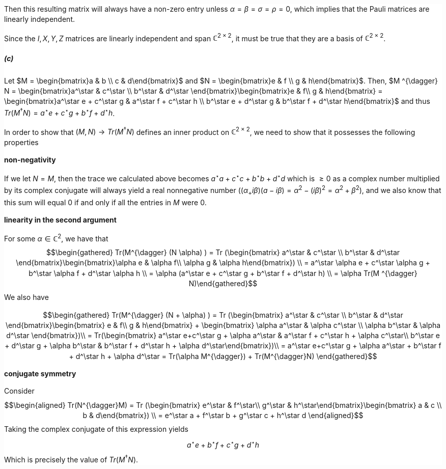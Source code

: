 Then this resulting matrix will always have a non-zero entry unless $\alpha = \beta = \sigma = \rho = 0$, which implies that the Pauli matrices are linearly independent. 

Since the $I, X, Y, Z$ matrices are linearly independent and span $\mathbb{C}^{2 \times 2}$, it must be true that they are a basis of $\mathbb{C}^{2 \times 2}$.  

##### (c) 

Let $M = \begin{bmatrix}a & b \\ c & d\end{bmatrix}$ and $N = \begin{bmatrix}e & f \\ g & h\end{bmatrix}$. Then, $M ^{\dagger} N = \begin{bmatrix}a^\star & c^\star \\ b^\star & d^\star \end{bmatrix}\begin{bmatrix}e & f\\ g & h\end{bmatrix} = \begin{bmatrix}a^\star e + c^\star g & a^\star f + c^\star h \\ b^\star e + d^\star g & b^\star f + d^\star h\end{bmatrix}$ and thus $Tr(M^{\dagger}N) = a^\star e + c^\star g + b^\star f + d^\star h$. 

In order to show that $(M, N ) → Tr(M^{\dagger} N )$ defines an inner product on $\mathbb{C}^{2 \times 2}$, we need to show that it possesses the following properties

**non-negativity**

If we let $N = M$, then the trace we calculated above becomes $a^\star a + c^\star c + b^\star b + d^\star d$ which is $\geq 0$ as a complex number multiplied by its complex conjugate will always yield a real nonnegative number ($(\alpha _+ i\beta)(a-i\beta) = \alpha^2 - (i\beta)^2 = \alpha^2 + \beta^2$), and we also know that this sum will equal $0$ if and only if all the entries in $M$ were $0$.

**linearity in the second argument**

For some $\alpha \in \mathbb{C}^2$, we have that $$\begin{gathered}
Tr(M^{\dagger} (N \alpha) ) = Tr (\begin{bmatrix} a^\star & c^\star \\ b^\star & d^\star \end{bmatrix}\begin{bmatrix}\alpha e & \alpha  f\\ \alpha  g & \alpha h\end{bmatrix}) \\
= a^\star \alpha  e +  c^\star \alpha  g +  b^\star \alpha  f +  d^\star \alpha  h \\
= \alpha (a^\star e + c^\star g + b^\star f + d^\star h) \\
= \alpha Tr(M ^{\dagger} N)\end{gathered}$$
We also have 

$$\begin{gathered}
Tr(M^{\dagger} (N + \alpha) ) = Tr (\begin{bmatrix} a^\star & c^\star \\ b^\star & d^\star \end{bmatrix}\begin{bmatrix} e & f\\ g & h\end{bmatrix} + \begin{bmatrix} \alpha a^\star & \alpha c^\star \\ \alpha b^\star & \alpha d^\star \end{bmatrix})\\
= Tr(\begin{bmatrix}
a^\star e+c^\star g  + \alpha a^\star & a^\star f + c^\star h + \alpha c^\star\\
b^\star e + d^\star g + \alpha b^\star & b^\star f + d^\star h + \alpha d^\star\end{bmatrix})\\
= a^\star e+c^\star g  + \alpha a^\star + b^\star f + d^\star h + \alpha d^\star
= Tr(\alpha M^{\dagger}) + Tr(M^{\dagger}N)
\end{gathered}$$

 **conjugate symmetry**

Consider
$$\begin{aligned}
Tr(N^{\dagger}M) = Tr (\begin{bmatrix} e^\star & f^\star\\ g^\star & h^\star\end{bmatrix}\begin{bmatrix} a & c \\ b & d\end{bmatrix}) \\
= e^\star a + f^\star b + g^\star c + h^\star d
\end{aligned}$$
Taking the complex conjugate of this expression yields 
$$a^\star e + b^\star f + c^\star g + d^\star h$$
Which is precisely the value of $Tr(M^{\dagger}N)$.


